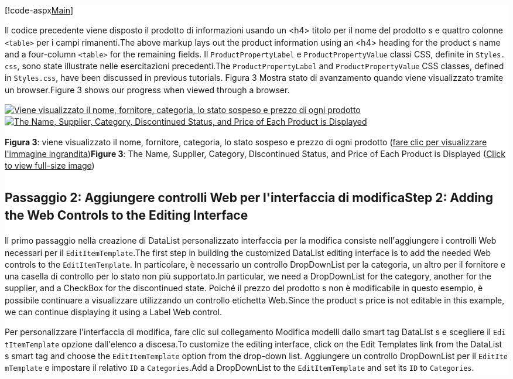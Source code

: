 
[!code-aspx[Main](customizing-the-datalist-s-editing-interface-vb/samples/sample1.aspx)]

<span data-ttu-id="af5f3-133">Il codice precedente viene disposto il prodotto di informazioni usando un &lt;h4&gt; titolo per il nome del prodotto s e quattro colonne `<table>` per i campi rimanenti.</span><span class="sxs-lookup"><span data-stu-id="af5f3-133">The above markup lays out the product information using an &lt;h4&gt; heading for the product s name and a four-column `<table>` for the remaining fields.</span></span> <span data-ttu-id="af5f3-134">Il `ProductPropertyLabel` e `ProductPropertyValue` classi CSS, definite in `Styles.css`, sono state illustrate nelle esercitazioni precedenti.</span><span class="sxs-lookup"><span data-stu-id="af5f3-134">The `ProductPropertyLabel` and `ProductPropertyValue` CSS classes, defined in `Styles.css`, have been discussed in previous tutorials.</span></span> <span data-ttu-id="af5f3-135">Figura 3 Mostra stato di avanzamento quando viene visualizzato tramite un browser.</span><span class="sxs-lookup"><span data-stu-id="af5f3-135">Figure 3 shows our progress when viewed through a browser.</span></span>


<span data-ttu-id="af5f3-136">[![Viene visualizzato il nome, fornitore, categoria, lo stato sospeso e prezzo di ogni prodotto](customizing-the-datalist-s-editing-interface-vb/_static/image8.png)](customizing-the-datalist-s-editing-interface-vb/_static/image7.png)</span><span class="sxs-lookup"><span data-stu-id="af5f3-136">[![The Name, Supplier, Category, Discontinued Status, and Price of Each Product is Displayed](customizing-the-datalist-s-editing-interface-vb/_static/image8.png)](customizing-the-datalist-s-editing-interface-vb/_static/image7.png)</span></span>

<span data-ttu-id="af5f3-137">**Figura 3**: viene visualizzato il nome, fornitore, categoria, lo stato sospeso e prezzo di ogni prodotto ([fare clic per visualizzare l'immagine ingrandita](customizing-the-datalist-s-editing-interface-vb/_static/image9.png))</span><span class="sxs-lookup"><span data-stu-id="af5f3-137">**Figure 3**: The Name, Supplier, Category, Discontinued Status, and Price of Each Product is Displayed ([Click to view full-size image](customizing-the-datalist-s-editing-interface-vb/_static/image9.png))</span></span>


## <a name="step-2-adding-the-web-controls-to-the-editing-interface"></a><span data-ttu-id="af5f3-138">Passaggio 2: Aggiungere controlli Web per l'interfaccia di modifica</span><span class="sxs-lookup"><span data-stu-id="af5f3-138">Step 2: Adding the Web Controls to the Editing Interface</span></span>

<span data-ttu-id="af5f3-139">Il primo passaggio nella creazione di DataList personalizzato interfaccia per la modifica consiste nell'aggiungere i controlli Web necessari per il `EditItemTemplate`.</span><span class="sxs-lookup"><span data-stu-id="af5f3-139">The first step in building the customized DataList editing interface is to add the needed Web controls to the `EditItemTemplate`.</span></span> <span data-ttu-id="af5f3-140">In particolare, è necessario un controllo DropDownList per la categoria, un altro per il fornitore e una casella di controllo per lo stato non più supportato.</span><span class="sxs-lookup"><span data-stu-id="af5f3-140">In particular, we need a DropDownList for the category, another for the supplier, and a CheckBox for the discontinued state.</span></span> <span data-ttu-id="af5f3-141">Poiché il prezzo del prodotto s non è modificabile in questo esempio, è possibile continuare a visualizzare utilizzando un controllo etichetta Web.</span><span class="sxs-lookup"><span data-stu-id="af5f3-141">Since the product s price is not editable in this example, we can continue displaying it using a Label Web control.</span></span>

<span data-ttu-id="af5f3-142">Per personalizzare l'interfaccia di modifica, fare clic sul collegamento Modifica modelli dallo smart tag DataList s e scegliere il `EditItemTemplate` opzione dall'elenco a discesa.</span><span class="sxs-lookup"><span data-stu-id="af5f3-142">To customize the editing interface, click on the Edit Templates link from the DataList s smart tag and choose the `EditItemTemplate` option from the drop-down list.</span></span> <span data-ttu-id="af5f3-143">Aggiungere un controllo DropDownList per il `EditItemTemplate` e impostare il relativo `ID` a `Categories`.</span><span class="sxs-lookup"><span data-stu-id="af5f3-143">Add a DropDownList to the `EditItemTemplate` and set its `ID` to `Categories`.</span></span>
